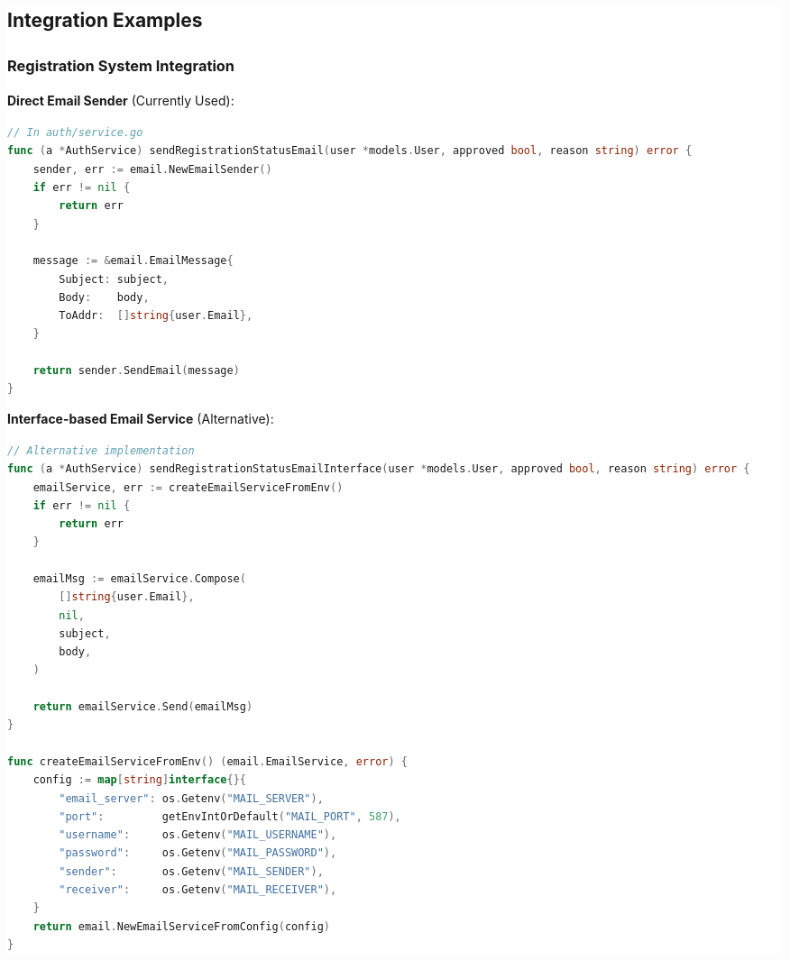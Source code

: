 ## Integration Examples

### Registration System Integration

**Direct Email Sender** (Currently Used):
```go
// In auth/service.go
func (a *AuthService) sendRegistrationStatusEmail(user *models.User, approved bool, reason string) error {
    sender, err := email.NewEmailSender()
    if err != nil {
        return err
    }
    
    message := &email.EmailMessage{
        Subject: subject,
        Body:    body,
        ToAddr:  []string{user.Email},
    }
    
    return sender.SendEmail(message)
}
```

**Interface-based Email Service** (Alternative):
```go
// Alternative implementation
func (a *AuthService) sendRegistrationStatusEmailInterface(user *models.User, approved bool, reason string) error {
    emailService, err := createEmailServiceFromEnv()
    if err != nil {
        return err
    }
    
    emailMsg := emailService.Compose(
        []string{user.Email},
        nil,
        subject,
        body,
    )
    
    return emailService.Send(emailMsg)
}

func createEmailServiceFromEnv() (email.EmailService, error) {
    config := map[string]interface{}{
        "email_server": os.Getenv("MAIL_SERVER"),
        "port":         getEnvIntOrDefault("MAIL_PORT", 587),
        "username":     os.Getenv("MAIL_USERNAME"),
        "password":     os.Getenv("MAIL_PASSWORD"),
        "sender":       os.Getenv("MAIL_SENDER"),
        "receiver":     os.Getenv("MAIL_RECEIVER"),
    }
    return email.NewEmailServiceFromConfig(config)
}
```
